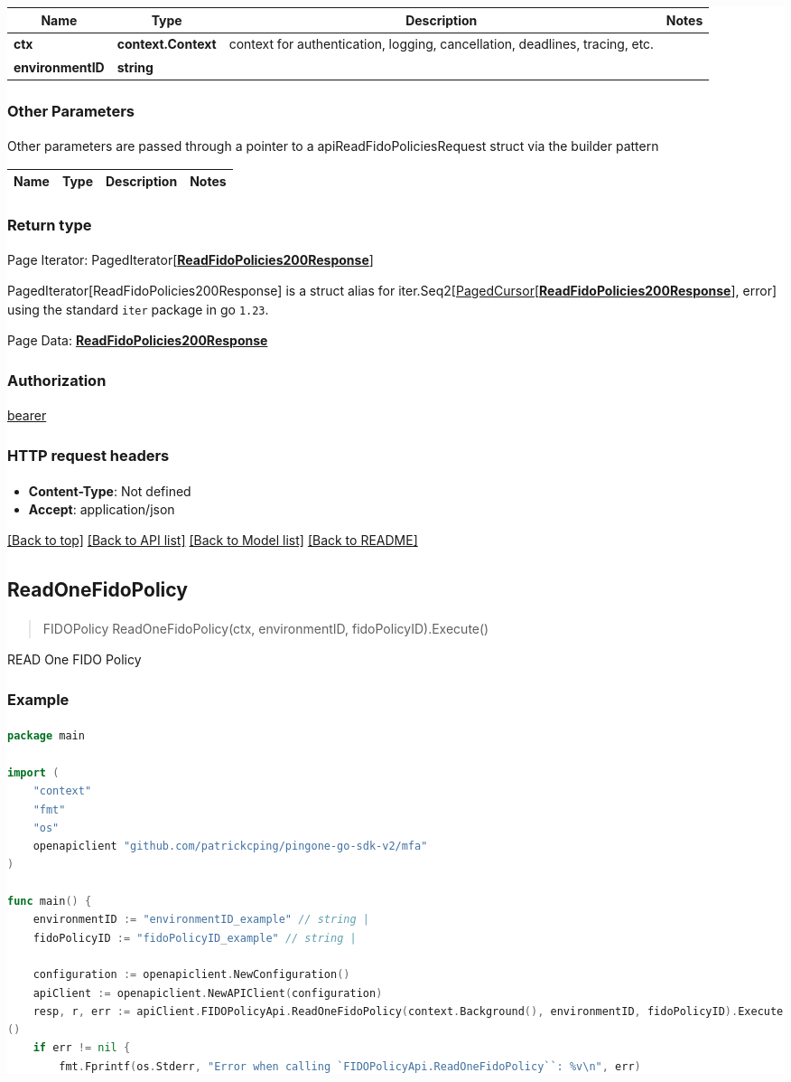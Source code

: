 Name | Type | Description  | Notes
------------- | ------------- | ------------- | -------------
**ctx** | **context.Context** | context for authentication, logging, cancellation, deadlines, tracing, etc.
**environmentID** | **string** |  | 

### Other Parameters

Other parameters are passed through a pointer to a apiReadFidoPoliciesRequest struct via the builder pattern


Name | Type | Description  | Notes
------------- | ------------- | ------------- | -------------


### Return type

Page Iterator: PagedIterator[[**ReadFidoPolicies200Response**](ReadFidoPolicies200Response.md)]

PagedIterator[ReadFidoPolicies200Response] is a struct alias for iter.Seq2[[PagedCursor](PagedCursor.md)[[**ReadFidoPolicies200Response**](ReadFidoPolicies200Response.md)], error] using the standard `iter` package in go `1.23`.

Page Data: [**ReadFidoPolicies200Response**](ReadFidoPolicies200Response.md)

### Authorization

[bearer](../README.md#bearer)

### HTTP request headers

- **Content-Type**: Not defined
- **Accept**: application/json

[[Back to top]](#) [[Back to API list]](../README.md#documentation-for-api-endpoints)
[[Back to Model list]](../README.md#documentation-for-models)
[[Back to README]](../README.md)


## ReadOneFidoPolicy

> FIDOPolicy ReadOneFidoPolicy(ctx, environmentID, fidoPolicyID).Execute()

READ One FIDO Policy

### Example

```go
package main

import (
	"context"
	"fmt"
	"os"
	openapiclient "github.com/patrickcping/pingone-go-sdk-v2/mfa"
)

func main() {
	environmentID := "environmentID_example" // string | 
	fidoPolicyID := "fidoPolicyID_example" // string | 

	configuration := openapiclient.NewConfiguration()
	apiClient := openapiclient.NewAPIClient(configuration)
	resp, r, err := apiClient.FIDOPolicyApi.ReadOneFidoPolicy(context.Background(), environmentID, fidoPolicyID).Execute()
	if err != nil {
		fmt.Fprintf(os.Stderr, "Error when calling `FIDOPolicyApi.ReadOneFidoPolicy``: %v\n", err)
```